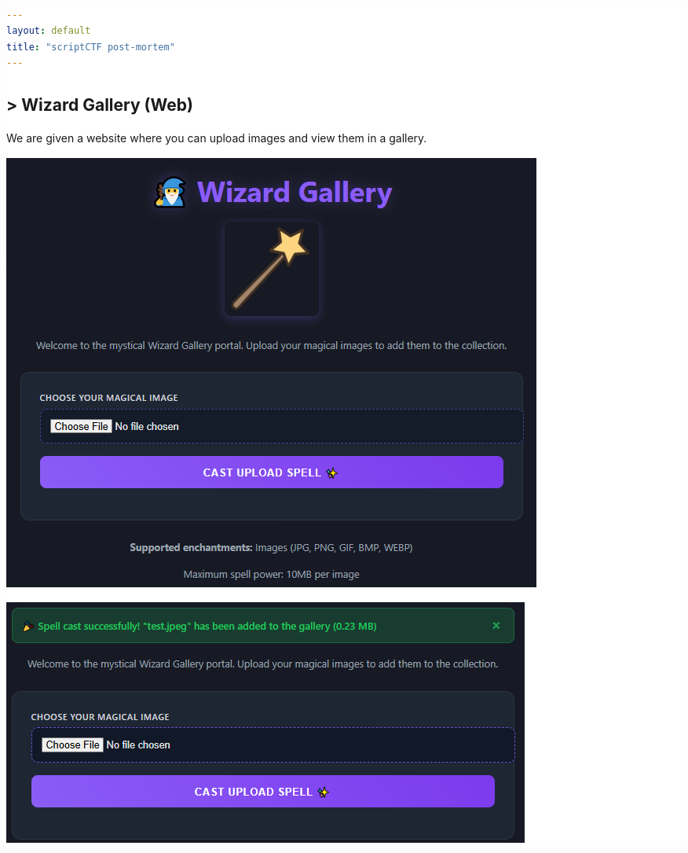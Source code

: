 ```yaml
---
layout: default
title: "scriptCTF post-mortem"
---
```


## > Wizard Gallery (Web)
We are given a website where you can upload images and view them in a gallery.

![mainpage](/images/scriptctf_images/wizard_gallery/mainpage.png)

![upload](/images/scriptctf_images/wizard_gallery/upload1.png)

